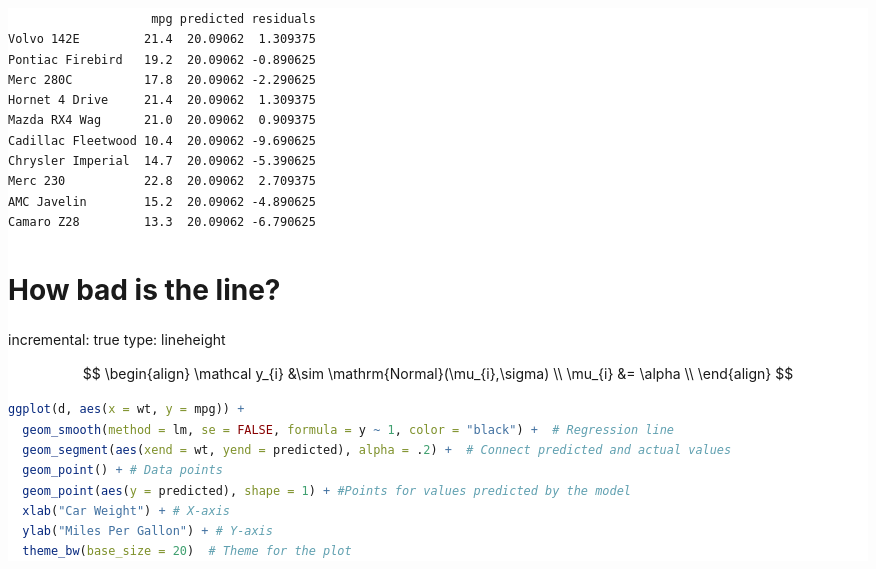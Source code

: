 ```
                    mpg predicted residuals
Volvo 142E         21.4  20.09062  1.309375
Pontiac Firebird   19.2  20.09062 -0.890625
Merc 280C          17.8  20.09062 -2.290625
Hornet 4 Drive     21.4  20.09062  1.309375
Mazda RX4 Wag      21.0  20.09062  0.909375
Cadillac Fleetwood 10.4  20.09062 -9.690625
Chrysler Imperial  14.7  20.09062 -5.390625
Merc 230           22.8  20.09062  2.709375
AMC Javelin        15.2  20.09062 -4.890625
Camaro Z28         13.3  20.09062 -6.790625
```
How bad is the line? 
========================================================
incremental: true
type: lineheight

$$
\begin{align}
\mathcal y_{i} &\sim \mathrm{Normal}(\mu_{i},\sigma) \\
\mu_{i} &= \alpha \\
\end{align}
$$


```r
ggplot(d, aes(x = wt, y = mpg)) +
  geom_smooth(method = lm, se = FALSE, formula = y ~ 1, color = "black") +  # Regression line
  geom_segment(aes(xend = wt, yend = predicted), alpha = .2) +  # Connect predicted and actual values
  geom_point() + # Data points
  geom_point(aes(y = predicted), shape = 1) + #Points for values predicted by the model
  xlab("Car Weight") + # X-axis
  ylab("Miles Per Gallon") + # Y-axis
  theme_bw(base_size = 20)  # Theme for the plot
```
